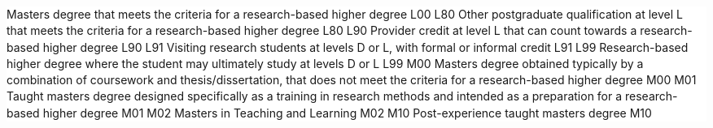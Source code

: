   <td>Masters degree that meets the criteria for a research-based higher degree</td>
  <td></td>
  <td>L00</td>
  <td></td>
 </tr>
 <tr>
  <td>L80</td>
  <td>Other postgraduate qualification at level L that meets the criteria for a research-based higher degree</td>
  <td></td>
  <td>L80</td>
  <td></td>
 </tr>
 <tr>
  <td>L90</td>
  <td>Provider credit at level L that can count towards a research-based higher degree</td>
  <td></td>
  <td>L90</td>
  <td></td>
 </tr>
 <tr>
  <td>L91</td>
  <td>Visiting research students at levels D or L, with formal or informal credit</td>
  <td></td>
  <td>L91</td>
  <td></td>
 </tr>
 <tr>
  <td>L99</td>
  <td>Research-based higher degree where the student may ultimately study at levels D or L</td>
  <td></td>
  <td>L99</td>
  <td></td>
 </tr>
 <tr>
  <td>M00</td>
  <td>Masters degree obtained typically by a combination of coursework and thesis/dissertation, that does not meet the criteria for a research-based higher degree</td>
  <td></td>
  <td>M00</td>
  <td></td>
 </tr>
 <tr>
  <td>M01</td>
  <td>Taught masters degree designed specifically as a training in research methods and intended as a preparation for a research-based higher degree</td>
  <td></td>
  <td>M01</td>
  <td></td>
 </tr>
 <tr>
  <td>M02</td>
  <td>Masters in Teaching and Learning</td>
  <td></td>
  <td>M02</td>
  <td></td>
 </tr>
 <tr>
  <td>M10</td>
  <td>Post-experience taught masters degree</td>
  <td></td>
  <td>M10</td>
  <td></td>
 </tr>